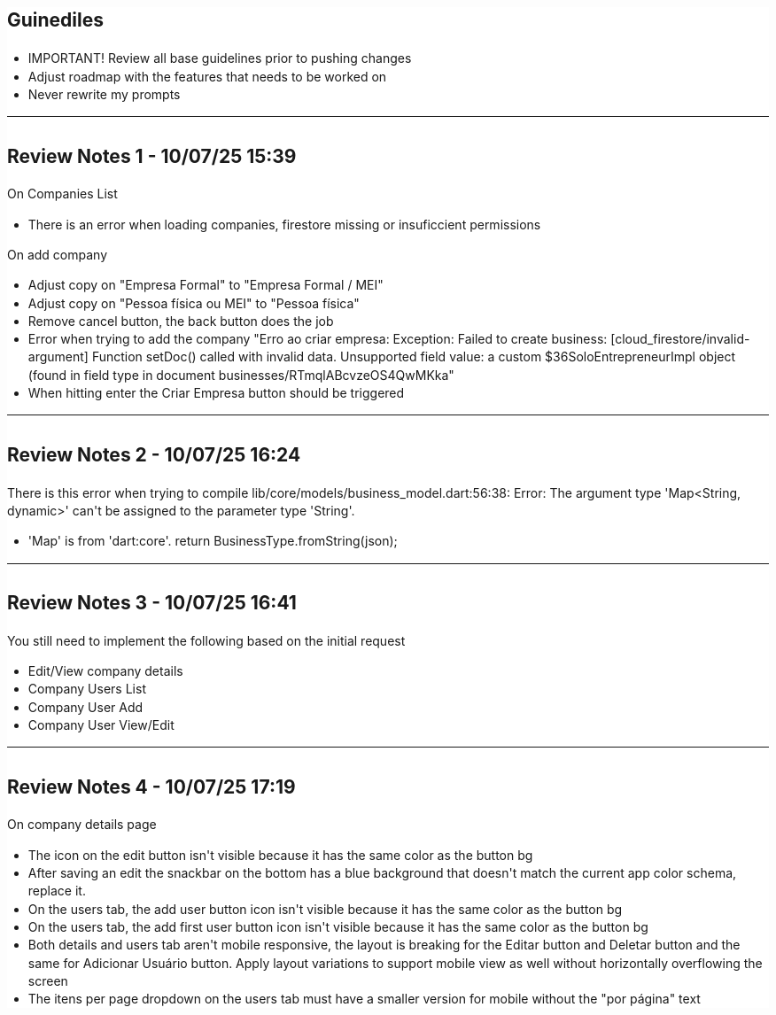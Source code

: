 ## Guinediles

- IMPORTANT! Review all base guidelines prior to pushing changes
- Adjust roadmap with the features that needs to be worked on
- Never rewrite my prompts

--------------------------------------------------------------------------------

## Review Notes 1 - 10/07/25 15:39

On Companies List

- There is an error when loading companies, firestore missing or insuficcient permissions

On add company

- Adjust copy on "Empresa Formal" to "Empresa Formal / MEI"
- Adjust copy on "Pessoa física ou MEI" to "Pessoa física"
- Remove cancel button, the back button does the job
- Error when trying to add the company "Erro ao criar empresa: Exception: Failed to create business: [cloud_firestore/invalid-argument] Function setDoc() called with invalid data. Unsupported field value: a custom $36SoloEntrepreneurImpl object (found in field type in document businesses/RTmqlABcvzeOS4QwMKka"
- When hitting enter the Criar Empresa button should be triggered

--------------------------------------------------------------------------------

## Review Notes 2 - 10/07/25 16:24

There is this error when trying to compile lib/core/models/business_model.dart:56:38: Error: The argument type 'Map<String, dynamic>' can't be assigned to the parameter type 'String'.

- 'Map' is from 'dart:core'.
      return BusinessType.fromString(json);

--------------------------------------------------------------------------------

## Review Notes 3 - 10/07/25 16:41

You still need to implement the following based on the initial request

- Edit/View company details
- Company Users List
- Company User Add
- Company User View/Edit

--------------------------------------------------------------------------------

## Review Notes 4 - 10/07/25 17:19

On company details page

- The icon on the edit button isn't visible because it has the same color as the button bg
- After saving an edit the snackbar on the bottom has a blue background that doesn't match the current
app color schema, replace it.
- On the users tab, the add user button icon isn't visible because it has the same color as the button bg
- On the users tab, the add first user button icon isn't visible because it has the same color as the button bg
- Both details and users tab aren't mobile responsive, the layout is breaking for the Editar button
 and Deletar button and the same for Adicionar Usuário button. Apply layout variations to support
 mobile view as well without horizontally overflowing the screen
- The itens per page dropdown on the users tab must have a smaller version for mobile without the
 "por página" text